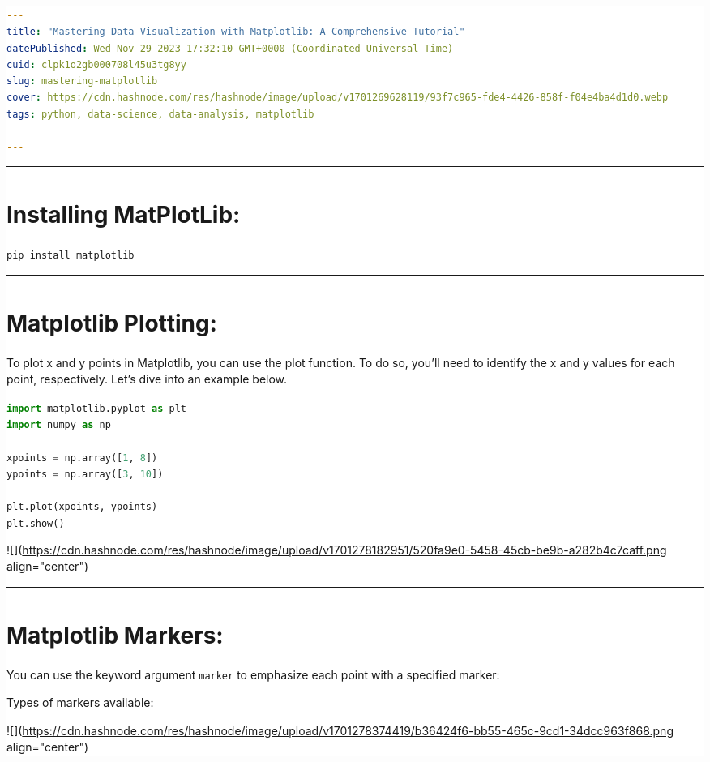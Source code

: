 ```yaml
---
title: "Mastering Data Visualization with Matplotlib: A Comprehensive Tutorial"
datePublished: Wed Nov 29 2023 17:32:10 GMT+0000 (Coordinated Universal Time)
cuid: clpk1o2gb000708l45u3tg8yy
slug: mastering-matplotlib
cover: https://cdn.hashnode.com/res/hashnode/image/upload/v1701269628119/93f7c965-fde4-4426-858f-f04e4ba4d1d0.webp
tags: python, data-science, data-analysis, matplotlib

---
```


---

# Installing MatPlotLib:

```bash
pip install matplotlib
```

---

# Matplotlib Plotting:

To plot x and y points in Matplotlib, you can use the plot function. To do so, you’ll need to identify the x and y values for each point, respectively. Let’s dive into an example below.

```python
import matplotlib.pyplot as plt
import numpy as np

xpoints = np.array([1, 8])
ypoints = np.array([3, 10])

plt.plot(xpoints, ypoints)
plt.show()
```

![](https://cdn.hashnode.com/res/hashnode/image/upload/v1701278182951/520fa9e0-5458-45cb-be9b-a282b4c7caff.png align="center")

---

# Matplotlib Markers:

You can use the keyword argument `marker` to emphasize each point with a specified marker:

Types of markers available:

![](https://cdn.hashnode.com/res/hashnode/image/upload/v1701278374419/b36424f6-bb55-465c-9cd1-34dcc963f868.png align="center")
